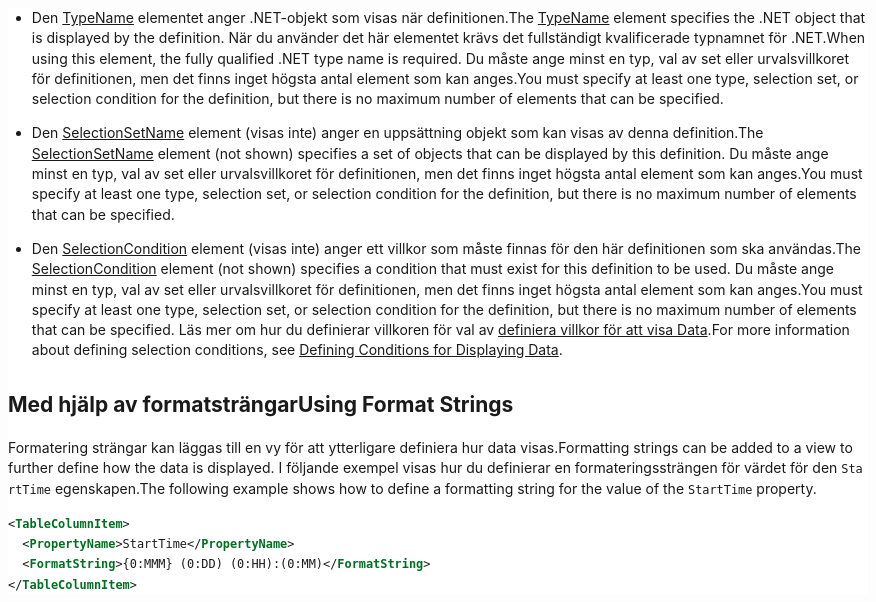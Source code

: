 - <span data-ttu-id="89206-197">Den [TypeName](./typename-element-for-entryselectedby-for-listcontrol-format.md) elementet anger .NET-objekt som visas när definitionen.</span><span class="sxs-lookup"><span data-stu-id="89206-197">The [TypeName](./typename-element-for-entryselectedby-for-listcontrol-format.md) element specifies the .NET object that is displayed by the definition.</span></span> <span data-ttu-id="89206-198">När du använder det här elementet krävs det fullständigt kvalificerade typnamnet för .NET.</span><span class="sxs-lookup"><span data-stu-id="89206-198">When using this element, the fully qualified .NET type name is required.</span></span> <span data-ttu-id="89206-199">Du måste ange minst en typ, val av set eller urvalsvillkoret för definitionen, men det finns inget högsta antal element som kan anges.</span><span class="sxs-lookup"><span data-stu-id="89206-199">You must specify at least one type, selection set, or selection condition for the definition, but there is no maximum number of elements that can be specified.</span></span>

- <span data-ttu-id="89206-200">Den [SelectionSetName](./selectionsetname-element-for-entryselectedby-for-listcontrol-format.md) element (visas inte) anger en uppsättning objekt som kan visas av denna definition.</span><span class="sxs-lookup"><span data-stu-id="89206-200">The [SelectionSetName](./selectionsetname-element-for-entryselectedby-for-listcontrol-format.md) element (not shown) specifies a set of objects that can be displayed by this definition.</span></span> <span data-ttu-id="89206-201">Du måste ange minst en typ, val av set eller urvalsvillkoret för definitionen, men det finns inget högsta antal element som kan anges.</span><span class="sxs-lookup"><span data-stu-id="89206-201">You must specify at least one type, selection set, or selection condition for the definition, but there is no maximum number of elements that can be specified.</span></span>

- <span data-ttu-id="89206-202">Den [SelectionCondition](./selectioncondition-element-for-entryselectedby-for-listcontrol-format.md) element (visas inte) anger ett villkor som måste finnas för den här definitionen som ska användas.</span><span class="sxs-lookup"><span data-stu-id="89206-202">The [SelectionCondition](./selectioncondition-element-for-entryselectedby-for-listcontrol-format.md) element (not shown) specifies a condition that must exist for this definition to be used.</span></span> <span data-ttu-id="89206-203">Du måste ange minst en typ, val av set eller urvalsvillkoret för definitionen, men det finns inget högsta antal element som kan anges.</span><span class="sxs-lookup"><span data-stu-id="89206-203">You must specify at least one type, selection set, or selection condition for the definition, but there is no maximum number of elements that can be specified.</span></span> <span data-ttu-id="89206-204">Läs mer om hur du definierar villkoren för val av [definiera villkor för att visa Data](./defining-conditions-for-displaying-data.md).</span><span class="sxs-lookup"><span data-stu-id="89206-204">For more information about defining selection conditions, see [Defining Conditions for Displaying Data](./defining-conditions-for-displaying-data.md).</span></span>

## <a name="using-format-strings"></a><span data-ttu-id="89206-205">Med hjälp av formatsträngar</span><span class="sxs-lookup"><span data-stu-id="89206-205">Using Format Strings</span></span>

<span data-ttu-id="89206-206">Formatering strängar kan läggas till en vy för att ytterligare definiera hur data visas.</span><span class="sxs-lookup"><span data-stu-id="89206-206">Formatting strings can be added to a view to further define how the data is displayed.</span></span> <span data-ttu-id="89206-207">I följande exempel visas hur du definierar en formateringssträngen för värdet för den `StartTime` egenskapen.</span><span class="sxs-lookup"><span data-stu-id="89206-207">The following example shows how to define a formatting string for the value of the `StartTime` property.</span></span>

```xml
<TableColumnItem>
  <PropertyName>StartTime</PropertyName>
  <FormatString>{0:MMM} (0:DD) (0:HH):(0:MM)</FormatString>
</TableColumnItem>
```
